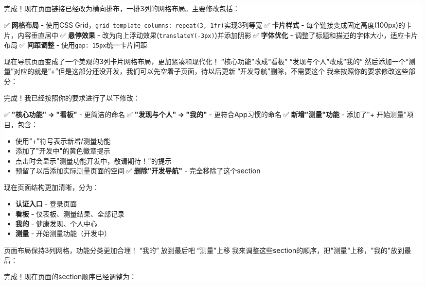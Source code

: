 ```

```

```

```

```

```
完成！现在页面链接已经改为横向排布，一排3列的网格布局。主要修改包括：

✅ **网格布局** - 使用CSS Grid，`grid-template-columns: repeat(3, 1fr)`实现3列等宽
✅ **卡片样式** - 每个链接变成固定高度(100px)的卡片，内容垂直居中
✅ **悬停效果** - 改为向上浮动效果(`translateY(-3px)`)并添加阴影
✅ **字体优化** - 调整了标题和描述的字体大小，适应卡片布局
✅ **间距调整** - 使用`gap: 15px`统一卡片间距

现在导航页面变成了一个美观的3列卡片网格布局，更加紧凑和现代化！
</assistant>
<user>
“核心功能”改成“看板”
“发现与个人”改成“我的”
然后添加一个“测量”对应的就是“+”但是这部分还没开发，我们可以先空着子页面，待以后更新
“开发导航”删除，不需要这个
</user>
<assistant>
我来按照你的要求修改这些部分： 
```

```

```

```

```

```
完成！我已经按照你的要求进行了以下修改：

✅ **"核心功能" → "看板"** - 更简洁的命名
✅ **"发现与个人" → "我的"** - 更符合App习惯的命名
✅ **新增"测量"功能** - 添加了"+ 开始测量"项目，包含：
   - 使用"+"符号表示新增/测量功能
   - 添加了"开发中"的黄色徽章提示
   - 点击时会显示"测量功能开发中，敬请期待！"的提示
   - 预留了以后添加实际测量页面的空间
✅ **删除"开发导航"** - 完全移除了这个section

现在页面结构更加清晰，分为：
- **认证入口** - 登录页面
- **看板** - 仪表板、测量结果、全部记录  
- **我的** - 健康发现、个人中心
- **测量** - 开始测量功能（开发中）

页面布局保持3列网格，功能分类更加合理！
</assistant>
<user>
“我的” 放到最后吧
“测量”上移
</user>
<assistant>
我来调整这些section的顺序，把"测量"上移，"我的"放到最后： 
```

```
完成！现在页面的section顺序已经调整为：
